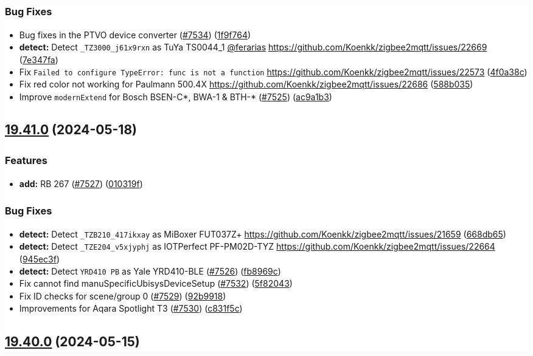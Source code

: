 
### Bug Fixes

* Bug fixes in the PTVO device converter ([#7534](https://github.com/Koenkk/zigbee-herdsman-converters/issues/7534)) ([1f9f764](https://github.com/Koenkk/zigbee-herdsman-converters/commit/1f9f764cb2bccad0c2e8395c4f13a6a62f9921a1))
* **detect:** Detect `_TZ3000_j61x9rxn` as TuYa TS0044_1 [@ferarias](https://github.com/ferarias) https://github.com/Koenkk/zigbee2mqtt/issues/22669 ([7e347fa](https://github.com/Koenkk/zigbee-herdsman-converters/commit/7e347fa6f9a2fbb68aad7a27d9ee41f79a73d33d))
* Fix `Failed to configure TypeError: func is not a function` https://github.com/Koenkk/zigbee2mqtt/issues/22573 ([4f0a38c](https://github.com/Koenkk/zigbee-herdsman-converters/commit/4f0a38caba2306cf7c962bdc8f1bb50411868802))
* Fix red color not working for Paulmann 500.4X https://github.com/Koenkk/zigbee2mqtt/issues/22686 ([588b035](https://github.com/Koenkk/zigbee-herdsman-converters/commit/588b0353bd9246a947922d78d21b778f8a255068))
* Improve `modernExtend` for Bosch BSEN-C*, BWA-1 & BTH-* ([#7525](https://github.com/Koenkk/zigbee-herdsman-converters/issues/7525)) ([ac9a1b3](https://github.com/Koenkk/zigbee-herdsman-converters/commit/ac9a1b34d2bcec320f0613c5bc7ca92d5550f38c))

## [19.41.0](https://github.com/Koenkk/zigbee-herdsman-converters/compare/v19.40.0...v19.41.0) (2024-05-18)


### Features

* **add:** RB 267 ([#7527](https://github.com/Koenkk/zigbee-herdsman-converters/issues/7527)) ([010319f](https://github.com/Koenkk/zigbee-herdsman-converters/commit/010319fc669fbdc2d7ef9ad3aa12ee4f3c540a0e))


### Bug Fixes

* **detect:** Detect `_TZB210_417ikxay` as MiBoxer FUT037Z+ https://github.com/Koenkk/zigbee2mqtt/issues/21659 ([668db65](https://github.com/Koenkk/zigbee-herdsman-converters/commit/668db653c96ee23be0d9abe0ef3417e4bb007b06))
* **detect:** Detect `_TZE204_v5xjyphj` as IOTPerfect PF-PM02D-TYZ https://github.com/Koenkk/zigbee2mqtt/issues/22664 ([945ec3f](https://github.com/Koenkk/zigbee-herdsman-converters/commit/945ec3fe7e66d3f0a2c8a3f0af4ceb51c87328a5))
* **detect:** Detect `YRD410 PB` as Yale YRD410-BLE ([#7526](https://github.com/Koenkk/zigbee-herdsman-converters/issues/7526)) ([fb8969c](https://github.com/Koenkk/zigbee-herdsman-converters/commit/fb8969c4961223b69a1a12d0dc5e8a4c625d0fba))
* Fix cannot find manuSpecificUbisysDeviceSetup ([#7532](https://github.com/Koenkk/zigbee-herdsman-converters/issues/7532)) ([5f82043](https://github.com/Koenkk/zigbee-herdsman-converters/commit/5f82043add431ed0eb9b40b728db480d46911f23))
* Fix ID checks for scene/group 0 ([#7529](https://github.com/Koenkk/zigbee-herdsman-converters/issues/7529)) ([92b9918](https://github.com/Koenkk/zigbee-herdsman-converters/commit/92b9918a0a74c9d104a4a5a96f4547ddc039854a))
* Improvements for Aqara Spotlight T3 ([#7530](https://github.com/Koenkk/zigbee-herdsman-converters/issues/7530)) ([c831f5c](https://github.com/Koenkk/zigbee-herdsman-converters/commit/c831f5cf0ad04fa0965ef9f657d289131eb3a943))

## [19.40.0](https://github.com/Koenkk/zigbee-herdsman-converters/compare/v19.39.0...v19.40.0) (2024-05-15)
